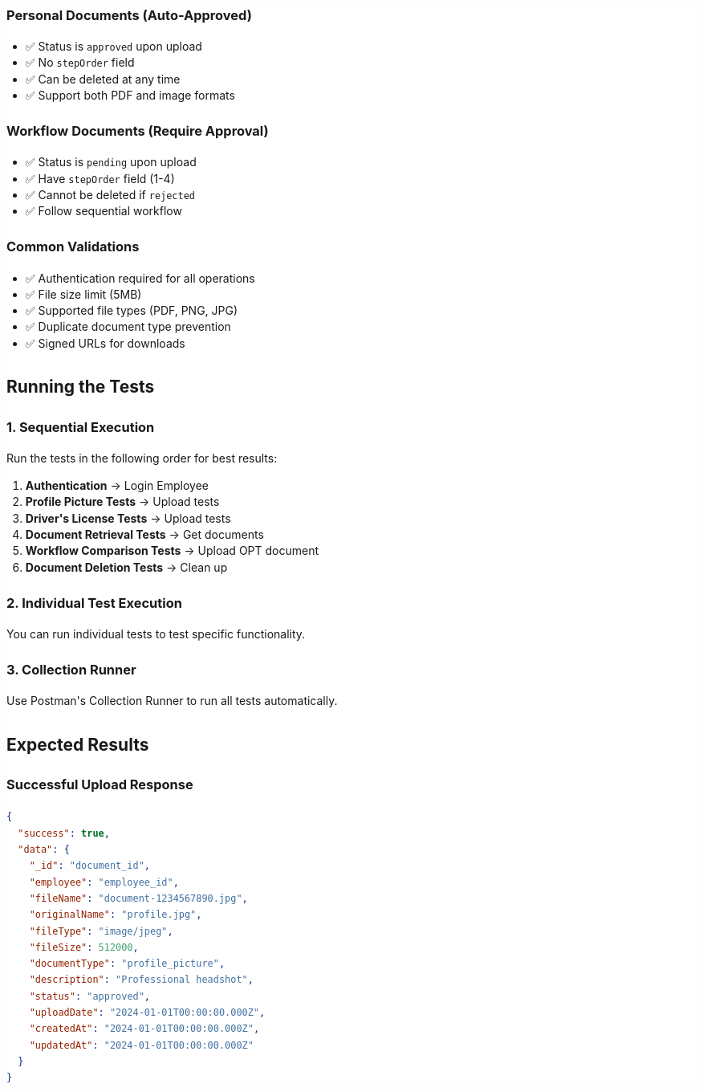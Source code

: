 ### Personal Documents (Auto-Approved)
- ✅ Status is `approved` upon upload
- ✅ No `stepOrder` field
- ✅ Can be deleted at any time
- ✅ Support both PDF and image formats

### Workflow Documents (Require Approval)
- ✅ Status is `pending` upon upload
- ✅ Have `stepOrder` field (1-4)
- ✅ Cannot be deleted if `rejected`
- ✅ Follow sequential workflow

### Common Validations
- ✅ Authentication required for all operations
- ✅ File size limit (5MB)
- ✅ Supported file types (PDF, PNG, JPG)
- ✅ Duplicate document type prevention
- ✅ Signed URLs for downloads

## Running the Tests

### 1. Sequential Execution
Run the tests in the following order for best results:

1. **Authentication** → Login Employee
2. **Profile Picture Tests** → Upload tests
3. **Driver's License Tests** → Upload tests
4. **Document Retrieval Tests** → Get documents
5. **Workflow Comparison Tests** → Upload OPT document
6. **Document Deletion Tests** → Clean up

### 2. Individual Test Execution
You can run individual tests to test specific functionality.

### 3. Collection Runner
Use Postman's Collection Runner to run all tests automatically.

## Expected Results

### Successful Upload Response
```json
{
  "success": true,
  "data": {
    "_id": "document_id",
    "employee": "employee_id",
    "fileName": "document-1234567890.jpg",
    "originalName": "profile.jpg",
    "fileType": "image/jpeg",
    "fileSize": 512000,
    "documentType": "profile_picture",
    "description": "Professional headshot",
    "status": "approved",
    "uploadDate": "2024-01-01T00:00:00.000Z",
    "createdAt": "2024-01-01T00:00:00.000Z",
    "updatedAt": "2024-01-01T00:00:00.000Z"
  }
}
```

